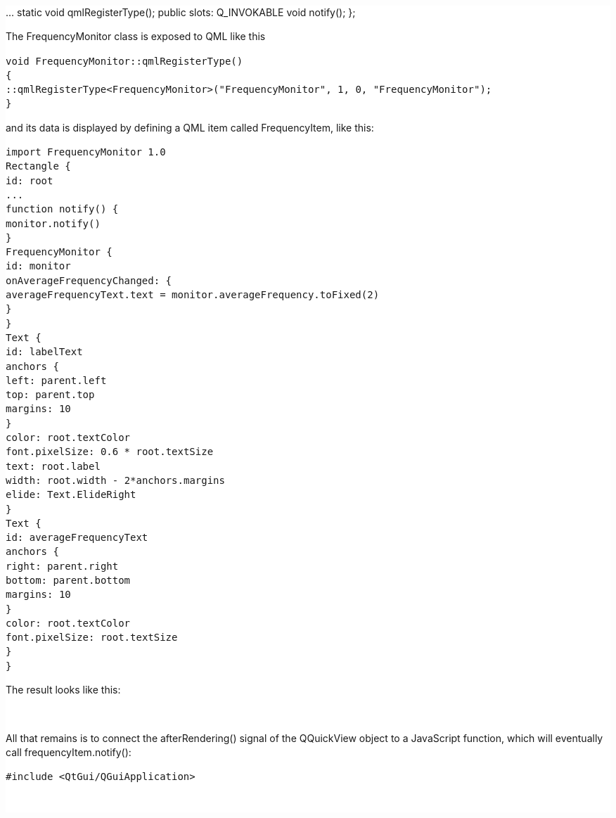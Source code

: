 ...
<span class="keyword">static</span> <span class="type">void</span> qmlRegisterType();
<span class="keyword">public</span> <span class="keyword">slots</span>:
Q_INVOKABLE <span class="type">void</span> notify();
};</pre>
<p>The FrequencyMonitor class is exposed to QML like this</p>
<pre class="qml"><span class="type">void</span> FrequencyMonitor<span class="operator">::</span>qmlRegisterType()
{
<span class="operator">::</span>qmlRegisterType<span class="operator">&lt;</span>FrequencyMonitor<span class="operator">&gt;</span>(<span class="string">&quot;FrequencyMonitor&quot;</span><span class="operator">,</span> <span class="number">1</span><span class="operator">,</span> <span class="number">0</span><span class="operator">,</span> <span class="string">&quot;FrequencyMonitor&quot;</span>);
}</pre>
<p>and its data is displayed by defining a QML item called FrequencyItem, like this:</p>
<pre class="qml">import FrequencyMonitor 1.0
<span class="type">Rectangle</span> {
<span class="name">id</span>: <span class="name">root</span>
...
<span class="keyword">function</span> <span class="name">notify</span>() {
<span class="name">monitor</span>.<span class="name">notify</span>()
}
<span class="type">FrequencyMonitor</span> {
<span class="name">id</span>: <span class="name">monitor</span>
<span class="name">onAverageFrequencyChanged</span>: {
<span class="name">averageFrequencyText</span>.<span class="name">text</span> <span class="operator">=</span> <span class="name">monitor</span>.<span class="name">averageFrequency</span>.<span class="name">toFixed</span>(<span class="number">2</span>)
}
}
<span class="type">Text</span> {
<span class="name">id</span>: <span class="name">labelText</span>
<span class="type">anchors</span> {
<span class="name">left</span>: <span class="name">parent</span>.<span class="name">left</span>
<span class="name">top</span>: <span class="name">parent</span>.<span class="name">top</span>
<span class="name">margins</span>: <span class="number">10</span>
}
<span class="name">color</span>: <span class="name">root</span>.<span class="name">textColor</span>
<span class="name">font</span>.pixelSize: <span class="number">0.6</span> <span class="operator">*</span> <span class="name">root</span>.<span class="name">textSize</span>
<span class="name">text</span>: <span class="name">root</span>.<span class="name">label</span>
<span class="name">width</span>: <span class="name">root</span>.<span class="name">width</span> <span class="operator">-</span> <span class="number">2</span><span class="operator">*</span><span class="name">anchors</span>.<span class="name">margins</span>
<span class="name">elide</span>: <span class="name">Text</span>.<span class="name">ElideRight</span>
}
<span class="type">Text</span> {
<span class="name">id</span>: <span class="name">averageFrequencyText</span>
<span class="type">anchors</span> {
<span class="name">right</span>: <span class="name">parent</span>.<span class="name">right</span>
<span class="name">bottom</span>: <span class="name">parent</span>.<span class="name">bottom</span>
<span class="name">margins</span>: <span class="number">10</span>
}
<span class="name">color</span>: <span class="name">root</span>.<span class="name">textColor</span>
<span class="name">font</span>.pixelSize: <span class="name">root</span>.<span class="name">textSize</span>
}
}</pre>
<p>The result looks like this:</p>
<p class="centerAlign"><img src="https://developer.ubuntu.com/static/devportal_uploaded/3974ff76-21e2-4c5d-93ff-9fda105e1b14-../qtmultimedia-video-qmlvideo-example/images/video-qml-paint-rate.png" alt="" /></p><p>All that remains is to connect the afterRendering() signal of the QQuickView object to a JavaScript function, which will eventually call frequencyItem.notify():</p>
<pre class="qml"><span class="preprocessor">#include &lt;QtGui/QGuiApplication&gt;</span>